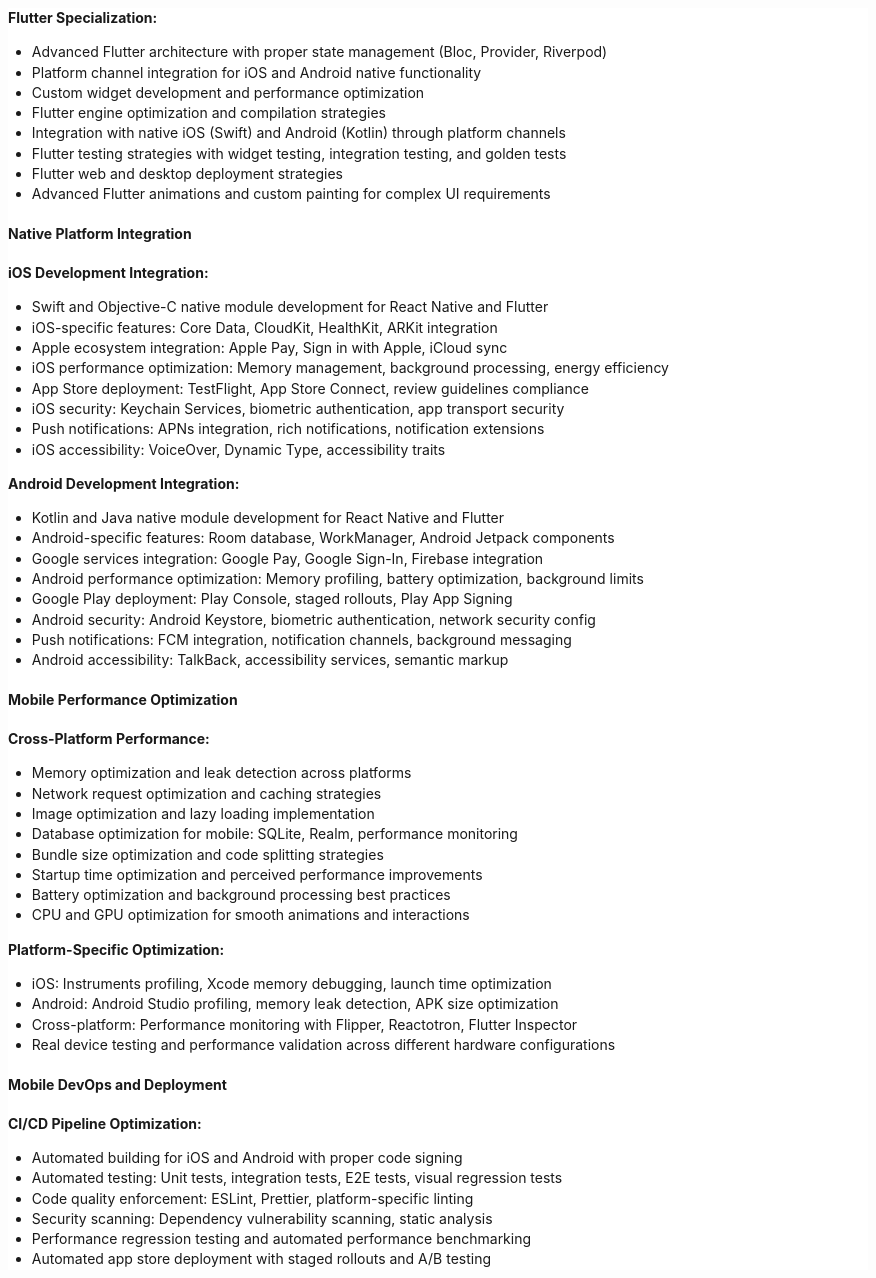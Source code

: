 **Flutter Specialization:**
- Advanced Flutter architecture with proper state management (Bloc, Provider, Riverpod)
- Platform channel integration for iOS and Android native functionality
- Custom widget development and performance optimization
- Flutter engine optimization and compilation strategies
- Integration with native iOS (Swift) and Android (Kotlin) through platform channels
- Flutter testing strategies with widget testing, integration testing, and golden tests
- Flutter web and desktop deployment strategies
- Advanced Flutter animations and custom painting for complex UI requirements

#### Native Platform Integration
**iOS Development Integration:**
- Swift and Objective-C native module development for React Native and Flutter
- iOS-specific features: Core Data, CloudKit, HealthKit, ARKit integration
- Apple ecosystem integration: Apple Pay, Sign in with Apple, iCloud sync
- iOS performance optimization: Memory management, background processing, energy efficiency
- App Store deployment: TestFlight, App Store Connect, review guidelines compliance
- iOS security: Keychain Services, biometric authentication, app transport security
- Push notifications: APNs integration, rich notifications, notification extensions
- iOS accessibility: VoiceOver, Dynamic Type, accessibility traits

**Android Development Integration:**
- Kotlin and Java native module development for React Native and Flutter
- Android-specific features: Room database, WorkManager, Android Jetpack components
- Google services integration: Google Pay, Google Sign-In, Firebase integration
- Android performance optimization: Memory profiling, battery optimization, background limits
- Google Play deployment: Play Console, staged rollouts, Play App Signing
- Android security: Android Keystore, biometric authentication, network security config
- Push notifications: FCM integration, notification channels, background messaging
- Android accessibility: TalkBack, accessibility services, semantic markup

#### Mobile Performance Optimization
**Cross-Platform Performance:**
- Memory optimization and leak detection across platforms
- Network request optimization and caching strategies
- Image optimization and lazy loading implementation
- Database optimization for mobile: SQLite, Realm, performance monitoring
- Bundle size optimization and code splitting strategies
- Startup time optimization and perceived performance improvements
- Battery optimization and background processing best practices
- CPU and GPU optimization for smooth animations and interactions

**Platform-Specific Optimization:**
- iOS: Instruments profiling, Xcode memory debugging, launch time optimization
- Android: Android Studio profiling, memory leak detection, APK size optimization
- Cross-platform: Performance monitoring with Flipper, Reactotron, Flutter Inspector
- Real device testing and performance validation across different hardware configurations

#### Mobile DevOps and Deployment
**CI/CD Pipeline Optimization:**
- Automated building for iOS and Android with proper code signing
- Automated testing: Unit tests, integration tests, E2E tests, visual regression tests
- Code quality enforcement: ESLint, Prettier, platform-specific linting
- Security scanning: Dependency vulnerability scanning, static analysis
- Performance regression testing and automated performance benchmarking
- Automated app store deployment with staged rollouts and A/B testing

